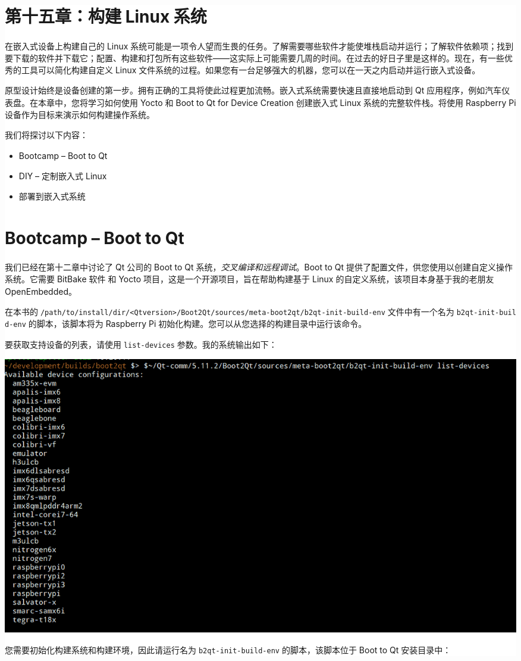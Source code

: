 # 第十五章：构建 Linux 系统

在嵌入式设备上构建自己的 Linux 系统可能是一项令人望而生畏的任务。了解需要哪些软件才能使堆栈启动并运行；了解软件依赖项；找到要下载的软件并下载它；配置、构建和打包所有这些软件——这实际上可能需要几周的时间。在过去的好日子里是这样的。现在，有一些优秀的工具可以简化构建自定义 Linux 文件系统的过程。如果您有一台足够强大的机器，您可以在一天之内启动并运行嵌入式设备。

原型设计始终是设备创建的第一步。拥有正确的工具将使此过程更加流畅。嵌入式系统需要快速且直接地启动到 Qt 应用程序，例如汽车仪表盘。在本章中，您将学习如何使用 Yocto 和 Boot to Qt for Device Creation 创建嵌入式 Linux 系统的完整软件栈。将使用 Raspberry Pi 设备作为目标来演示如何构建操作系统。

我们将探讨以下内容：

+   Bootcamp – Boot to Qt

+   DIY – 定制嵌入式 Linux

+   部署到嵌入式系统

# Bootcamp – Boot to Qt

我们已经在第十二章中讨论了 Qt 公司的 Boot to Qt 系统，*交叉编译和远程调试*。Boot to Qt 提供了配置文件，供您使用以创建自定义操作系统。它需要 BitBake 软件 和 Yocto 项目，这是一个开源项目，旨在帮助构建基于 Linux 的自定义系统，该项目本身基于我的老朋友 OpenEmbedded。

在本书的 `/path/to/install/dir/<Qtversion>/Boot2Qt/sources/meta-boot2qt/b2qt-init-build-env` 文件中有一个名为 `b2qt-init-build-env` 的脚本，该脚本将为 Raspberry Pi 初始化构建。您可以从您选择的构建目录中运行该命令。

要获取支持设备的列表，请使用 `list-devices` 参数。我的系统输出如下：

![图片](img/3a65e42d-5ae7-457d-8cca-6d1899e665b7.png)

您需要初始化构建系统和构建环境，因此请运行名为 `b2qt-init-build-env` 的脚本，该脚本位于 Boot to Qt 安装目录中：
